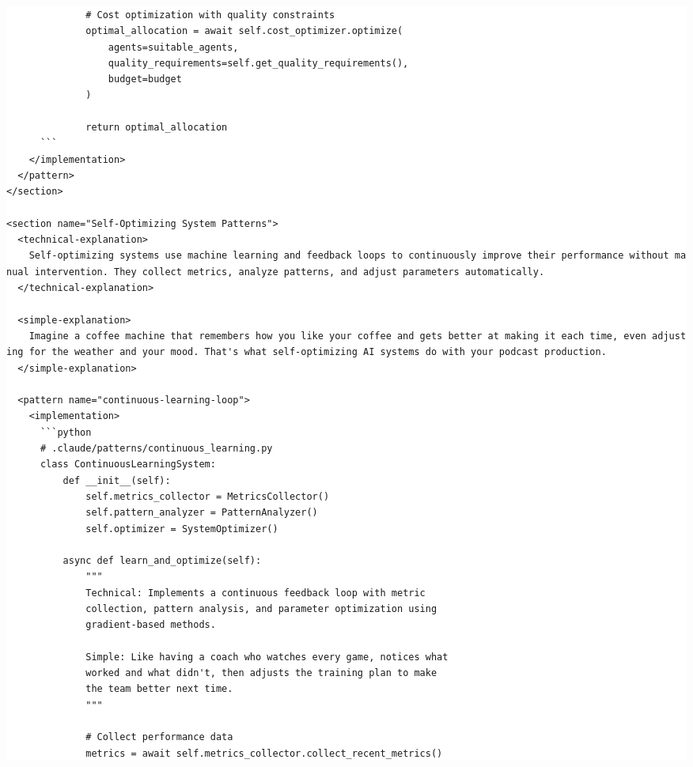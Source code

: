                   # Cost optimization with quality constraints
                  optimal_allocation = await self.cost_optimizer.optimize(
                      agents=suitable_agents,
                      quality_requirements=self.get_quality_requirements(),
                      budget=budget
                  )
                  
                  return optimal_allocation
          ```
        </implementation>
      </pattern>
    </section>

    <section name="Self-Optimizing System Patterns">
      <technical-explanation>
        Self-optimizing systems use machine learning and feedback loops to continuously improve their performance without manual intervention. They collect metrics, analyze patterns, and adjust parameters automatically.
      </technical-explanation>
      
      <simple-explanation>
        Imagine a coffee machine that remembers how you like your coffee and gets better at making it each time, even adjusting for the weather and your mood. That's what self-optimizing AI systems do with your podcast production.
      </simple-explanation>
      
      <pattern name="continuous-learning-loop">
        <implementation>
          ```python
          # .claude/patterns/continuous_learning.py
          class ContinuousLearningSystem:
              def __init__(self):
                  self.metrics_collector = MetricsCollector()
                  self.pattern_analyzer = PatternAnalyzer()
                  self.optimizer = SystemOptimizer()
              
              async def learn_and_optimize(self):
                  """
                  Technical: Implements a continuous feedback loop with metric 
                  collection, pattern analysis, and parameter optimization using 
                  gradient-based methods.
                  
                  Simple: Like having a coach who watches every game, notices what 
                  worked and what didn't, then adjusts the training plan to make 
                  the team better next time.
                  """
                  
                  # Collect performance data
                  metrics = await self.metrics_collector.collect_recent_metrics()
                  